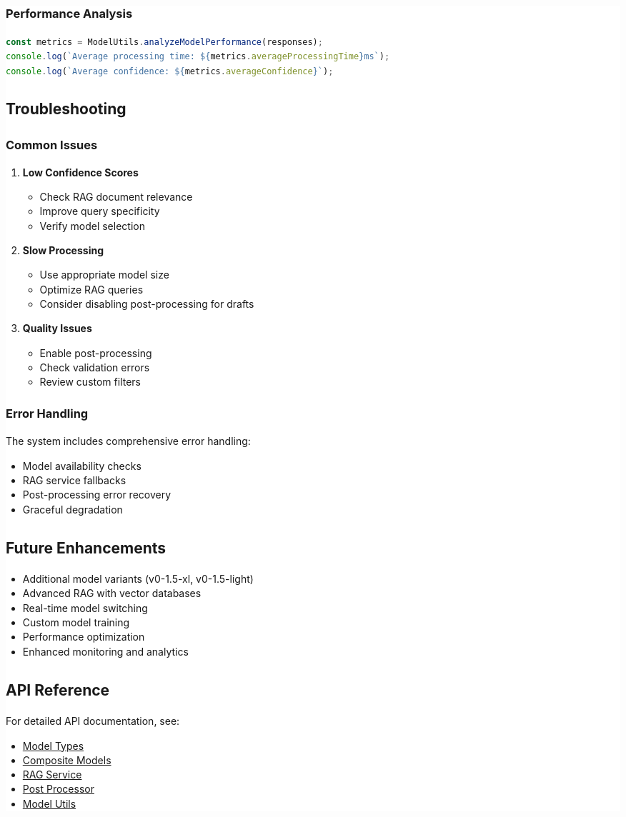 ### Performance Analysis

```typescript
const metrics = ModelUtils.analyzeModelPerformance(responses);
console.log(`Average processing time: ${metrics.averageProcessingTime}ms`);
console.log(`Average confidence: ${metrics.averageConfidence}`);
```

## Troubleshooting

### Common Issues

1. **Low Confidence Scores**
   - Check RAG document relevance
   - Improve query specificity
   - Verify model selection

2. **Slow Processing**
   - Use appropriate model size
   - Optimize RAG queries
   - Consider disabling post-processing for drafts

3. **Quality Issues**
   - Enable post-processing
   - Check validation errors
   - Review custom filters

### Error Handling

The system includes comprehensive error handling:
- Model availability checks
- RAG service fallbacks
- Post-processing error recovery
- Graceful degradation

## Future Enhancements

- Additional model variants (v0-1.5-xl, v0-1.5-light)
- Advanced RAG with vector databases
- Real-time model switching
- Custom model training
- Performance optimization
- Enhanced monitoring and analytics

## API Reference

For detailed API documentation, see:
- [Model Types](../src/lib/models/types.ts)
- [Composite Models](../src/lib/models/composite-models.ts)
- [RAG Service](../src/lib/models/rag-service.ts)
- [Post Processor](../src/lib/models/post-processor.ts)
- [Model Utils](../src/lib/models/model-utils.ts)